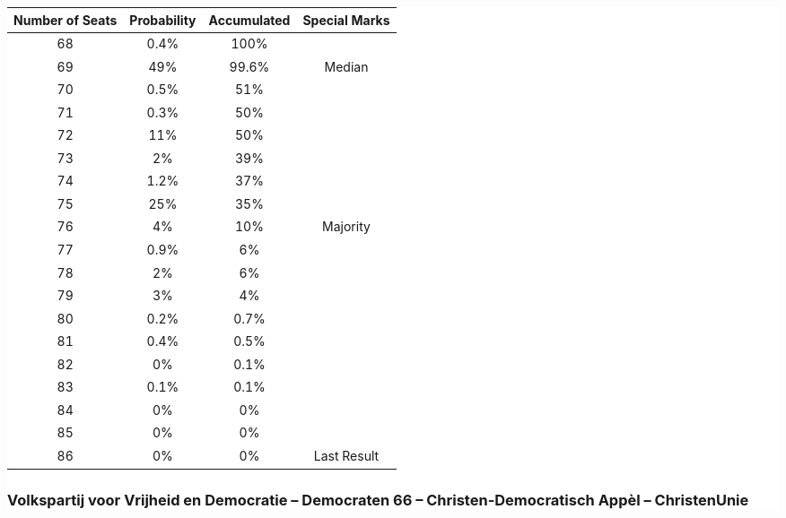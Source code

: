 | Number of Seats | Probability | Accumulated | Special Marks |
|:---------------:|:-----------:|:-----------:|:-------------:|
| 68 | 0.4% | 100% |  |
| 69 | 49% | 99.6% | Median |
| 70 | 0.5% | 51% |  |
| 71 | 0.3% | 50% |  |
| 72 | 11% | 50% |  |
| 73 | 2% | 39% |  |
| 74 | 1.2% | 37% |  |
| 75 | 25% | 35% |  |
| 76 | 4% | 10% | Majority |
| 77 | 0.9% | 6% |  |
| 78 | 2% | 6% |  |
| 79 | 3% | 4% |  |
| 80 | 0.2% | 0.7% |  |
| 81 | 0.4% | 0.5% |  |
| 82 | 0% | 0.1% |  |
| 83 | 0.1% | 0.1% |  |
| 84 | 0% | 0% |  |
| 85 | 0% | 0% |  |
| 86 | 0% | 0% | Last Result |

### Volkspartij voor Vrijheid en Democratie – Democraten 66 – Christen-Democratisch Appèl – ChristenUnie
